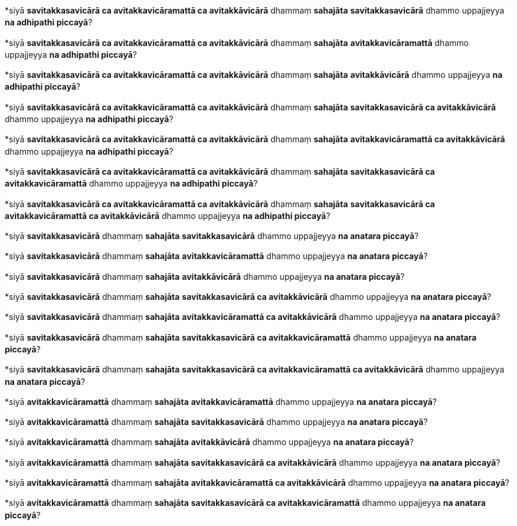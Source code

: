    *siyā **savitakkasavicārā ca avitakkavicāramattā ca avitakkāvicārā** dhammaṃ **sahajāta** **savitakkasavicārā** dhammo uppajjeyya **na adhipathi piccayā**?

   *siyā **savitakkasavicārā ca avitakkavicāramattā ca avitakkāvicārā** dhammaṃ **sahajāta** **avitakkavicāramattā** dhammo uppajjeyya **na adhipathi piccayā**?

   *siyā **savitakkasavicārā ca avitakkavicāramattā ca avitakkāvicārā** dhammaṃ **sahajāta** **avitakkāvicārā** dhammo uppajjeyya **na adhipathi piccayā**?

   *siyā **savitakkasavicārā ca avitakkavicāramattā ca avitakkāvicārā** dhammaṃ **sahajāta** **savitakkasavicārā ca avitakkāvicārā** dhammo uppajjeyya **na adhipathi piccayā**?

   *siyā **savitakkasavicārā ca avitakkavicāramattā ca avitakkāvicārā** dhammaṃ **sahajāta** **avitakkavicāramattā ca avitakkāvicārā** dhammo uppajjeyya **na adhipathi piccayā**?

   *siyā **savitakkasavicārā ca avitakkavicāramattā ca avitakkāvicārā** dhammaṃ **sahajāta** **savitakkasavicārā ca avitakkavicāramattā** dhammo uppajjeyya **na adhipathi piccayā**?

   *siyā **savitakkasavicārā ca avitakkavicāramattā ca avitakkāvicārā** dhammaṃ **sahajāta** **savitakkasavicārā ca avitakkavicāramattā ca avitakkāvicārā** dhammo uppajjeyya **na adhipathi piccayā**?

   *siyā **savitakkasavicārā** dhammaṃ **sahajāta** **savitakkasavicārā** dhammo uppajjeyya **na anatara piccayā**?

   *siyā **savitakkasavicārā** dhammaṃ **sahajāta** **avitakkavicāramattā** dhammo uppajjeyya **na anatara piccayā**?

   *siyā **savitakkasavicārā** dhammaṃ **sahajāta** **avitakkāvicārā** dhammo uppajjeyya **na anatara piccayā**?

   *siyā **savitakkasavicārā** dhammaṃ **sahajāta** **savitakkasavicārā ca avitakkāvicārā** dhammo uppajjeyya **na anatara piccayā**?

   *siyā **savitakkasavicārā** dhammaṃ **sahajāta** **avitakkavicāramattā ca avitakkāvicārā** dhammo uppajjeyya **na anatara piccayā**?

   *siyā **savitakkasavicārā** dhammaṃ **sahajāta** **savitakkasavicārā ca avitakkavicāramattā** dhammo uppajjeyya **na anatara piccayā**?

   *siyā **savitakkasavicārā** dhammaṃ **sahajāta** **savitakkasavicārā ca avitakkavicāramattā ca avitakkāvicārā** dhammo uppajjeyya **na anatara piccayā**?

   *siyā **avitakkavicāramattā** dhammaṃ **sahajāta** **avitakkavicāramattā** dhammo uppajjeyya **na anatara piccayā**?

   *siyā **avitakkavicāramattā** dhammaṃ **sahajāta** **savitakkasavicārā** dhammo uppajjeyya **na anatara piccayā**?

   *siyā **avitakkavicāramattā** dhammaṃ **sahajāta** **avitakkāvicārā** dhammo uppajjeyya **na anatara piccayā**?

   *siyā **avitakkavicāramattā** dhammaṃ **sahajāta** **savitakkasavicārā ca avitakkāvicārā** dhammo uppajjeyya **na anatara piccayā**?

   *siyā **avitakkavicāramattā** dhammaṃ **sahajāta** **avitakkavicāramattā ca avitakkāvicārā** dhammo uppajjeyya **na anatara piccayā**?

   *siyā **avitakkavicāramattā** dhammaṃ **sahajāta** **savitakkasavicārā ca avitakkavicāramattā** dhammo uppajjeyya **na anatara piccayā**?

